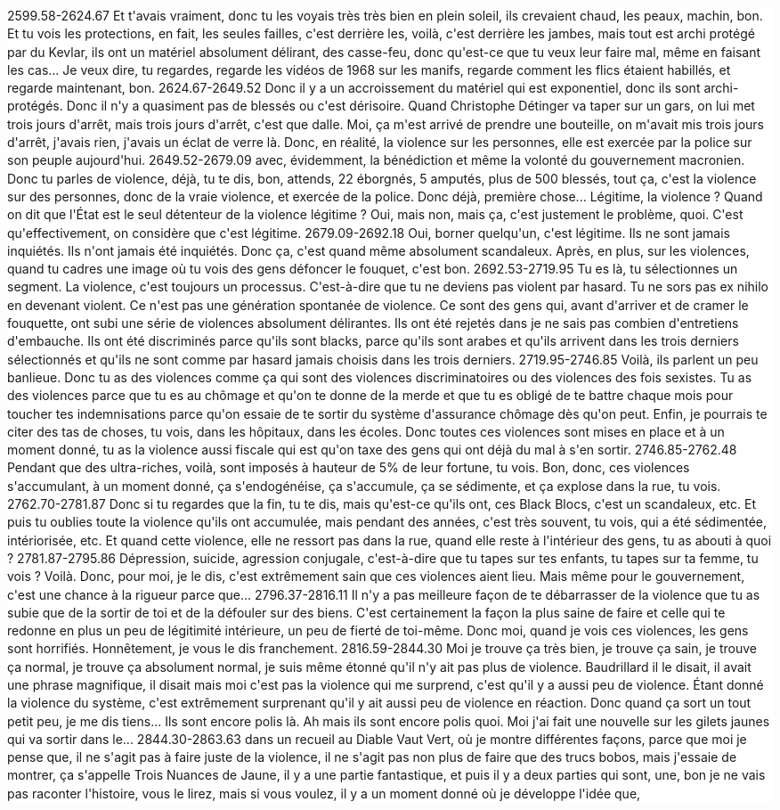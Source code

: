 2599.58-2624.67   Et t'avais vraiment, donc tu les voyais très très bien en plein soleil, ils crevaient chaud, les peaux, machin, bon. Et tu vois les protections, en fait, les seules failles, c'est derrière les, voilà, c'est derrière les jambes, mais tout est archi protégé par du Kevlar, ils ont un matériel absolument délirant, des casse-feu, donc qu'est-ce que tu veux leur faire mal, même en faisant les cas... Je veux dire, tu regardes, regarde les vidéos de 1968 sur les manifs, regarde comment les flics étaient habillés, et regarde maintenant, bon.
2624.67-2649.52   Donc il y a un accroissement du matériel qui est exponentiel, donc ils sont archi-protégés. Donc il n'y a quasiment pas de blessés ou c'est dérisoire. Quand Christophe Détinger va taper sur un gars, on lui met trois jours d'arrêt, mais trois jours d'arrêt, c'est que dalle. Moi, ça m'est arrivé de prendre une bouteille, on m'avait mis trois jours d'arrêt, j'avais rien, j'avais un éclat de verre là. Donc, en réalité, la violence sur les personnes, elle est exercée par la police sur son peuple aujourd'hui.
2649.52-2679.09   avec, évidemment, la bénédiction et même la volonté du gouvernement macronien. Donc tu parles de violence, déjà, tu te dis, bon, attends, 22 éborgnés, 5 amputés, plus de 500 blessés, tout ça, c'est la violence sur des personnes, donc de la vraie violence, et exercée de la police. Donc déjà, première chose... Légitime, la violence ? Quand on dit que l'État est le seul détenteur de la violence légitime ? Oui, mais non, mais ça, c'est justement le problème, quoi. C'est qu'effectivement, on considère que c'est légitime.
2679.09-2692.18   Oui, borner quelqu'un, c'est légitime. Ils ne sont jamais inquiétés. Ils n'ont jamais été inquiétés. Donc ça, c'est quand même absolument scandaleux. Après, en plus, sur les violences, quand tu cadres une image où tu vois des gens défoncer le fouquet, c'est bon.
2692.53-2719.95   Tu es là, tu sélectionnes un segment. La violence, c'est toujours un processus. C'est-à-dire que tu ne deviens pas violent par hasard. Tu ne sors pas ex nihilo en devenant violent. Ce n'est pas une génération spontanée de violence. Ce sont des gens qui, avant d'arriver et de cramer le fouquette, ont subi une série de violences absolument délirantes. Ils ont été rejetés dans je ne sais pas combien d'entretiens d'embauche. Ils ont été discriminés parce qu'ils sont blacks, parce qu'ils sont arabes et qu'ils arrivent dans les trois derniers sélectionnés et qu'ils ne sont comme par hasard jamais choisis dans les trois derniers.
2719.95-2746.85   Voilà, ils parlent un peu banlieue. Donc tu as des violences comme ça qui sont des violences discriminatoires ou des violences des fois sexistes. Tu as des violences parce que tu es au chômage et qu'on te donne de la merde et que tu es obligé de te battre chaque mois pour toucher tes indemnisations parce qu'on essaie de te sortir du système d'assurance chômage dès qu'on peut. Enfin, je pourrais te citer des tas de choses, tu vois, dans les hôpitaux, dans les écoles. Donc toutes ces violences sont mises en place et à un moment donné, tu as la violence aussi fiscale qui est qu'on taxe des gens qui ont déjà du mal à s'en sortir.
2746.85-2762.48   Pendant que des ultra-riches, voilà, sont imposés à hauteur de 5% de leur fortune, tu vois. Bon, donc, ces violences s'accumulant, à un moment donné, ça s'endogénéise, ça s'accumule, ça se sédimente, et ça explose dans la rue, tu vois.
2762.70-2781.87   Donc si tu regardes que la fin, tu te dis, mais qu'est-ce qu'ils ont, ces Black Blocs, c'est un scandaleux, etc. Et puis tu oublies toute la violence qu'ils ont accumulée, mais pendant des années, c'est très souvent, tu vois, qui a été sédimentée, intériorisée, etc. Et quand cette violence, elle ne ressort pas dans la rue, quand elle reste à l'intérieur des gens, tu as abouti à quoi ?
2781.87-2795.86   Dépression, suicide, agression conjugale, c'est-à-dire que tu tapes sur tes enfants, tu tapes sur ta femme, tu vois ? Voilà. Donc, pour moi, je le dis, c'est extrêmement sain que ces violences aient lieu. Mais même pour le gouvernement, c'est une chance à la rigueur parce que...
2796.37-2816.11   Il n'y a pas meilleure façon de te débarrasser de la violence que tu as subie que de la sortir de toi et de la défouler sur des biens. C'est certainement la façon la plus saine de faire et celle qui te redonne en plus un peu de légitimité intérieure, un peu de fierté de toi-même. Donc moi, quand je vois ces violences, les gens sont horrifiés. Honnêtement, je vous le dis franchement.
2816.59-2844.30   Moi je trouve ça très bien, je trouve ça sain, je trouve ça normal, je trouve ça absolument normal, je suis même étonné qu'il n'y ait pas plus de violence. Baudrillard il le disait, il avait une phrase magnifique, il disait mais moi c'est pas la violence qui me surprend, c'est qu'il y a aussi peu de violence. Étant donné la violence du système, c'est extrêmement surprenant qu'il y ait aussi peu de violence en réaction. Donc quand ça sort un tout petit peu, je me dis tiens... Ils sont encore polis là. Ah mais ils sont encore polis quoi. Moi j'ai fait une nouvelle sur les gilets jaunes qui va sortir dans le...
2844.30-2863.63   dans un recueil au Diable Vaut Vert, où je montre différentes façons, parce que moi je pense que, il ne s'agit pas à faire juste de la violence, il ne s'agit pas non plus de faire que des trucs bobos, mais j'essaie de montrer, ça s'appelle Trois Nuances de Jaune, il y a une partie fantastique, et puis il y a deux parties qui sont, une, bon je ne vais pas raconter l'histoire, vous le lirez, mais si vous voulez, il y a un moment donné où je développe l'idée que,